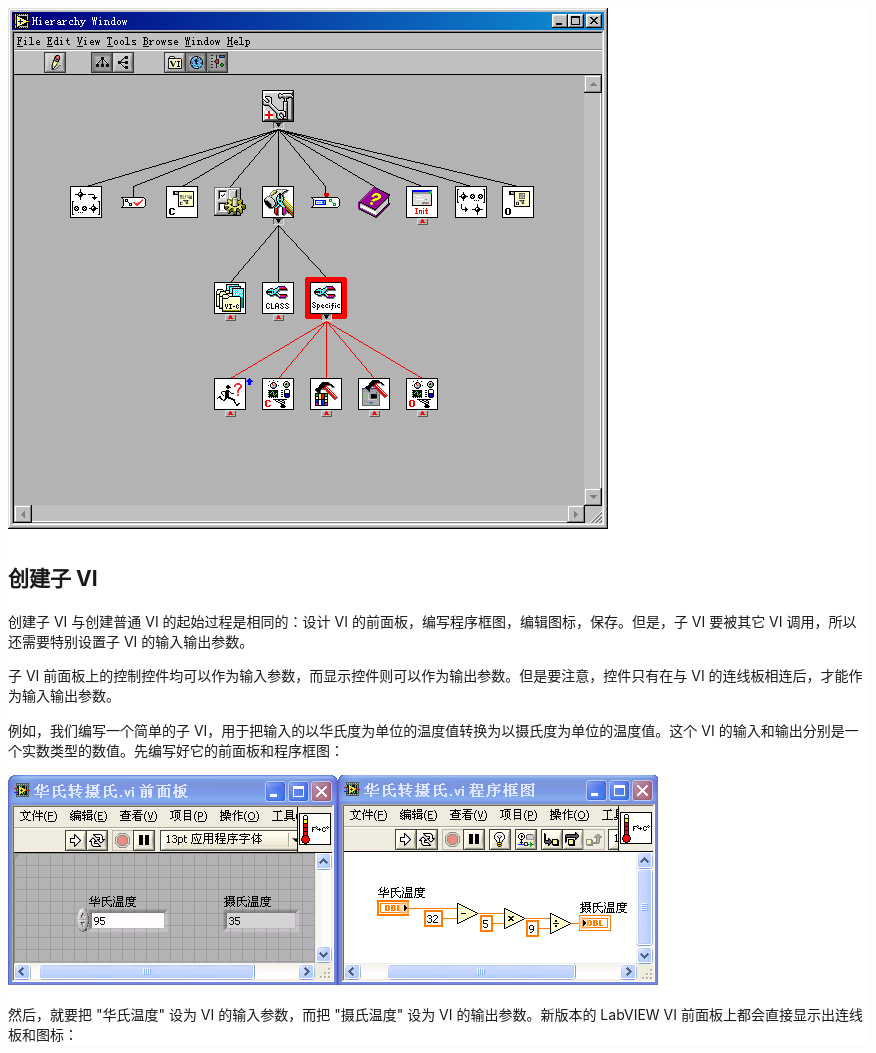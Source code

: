 ![](images/image47.png "某一项目的 VI 层次结构")


## 创建子 VI

创建子 VI 与创建普通 VI 的起始过程是相同的：设计 VI 的前面板，编写程序框图，编辑图标，保存。但是，子 VI 要被其它 VI 调用，所以还需要特别设置子 VI 的输入输出参数。

子 VI 前面板上的控制控件均可以作为输入参数，而显示控件则可以作为输出参数。但是要注意，控件只有在与 VI 的连线板相连后，才能作为输入输出参数。

例如，我们编写一个简单的子 VI，用于把输入的以华氏度为单位的温度值转换为以摄氏度为单位的温度值。这个 VI 的输入和输出分别是一个实数类型的数值。先编写好它的前面板和程序框图：

![](images/image48.png "华氏转摄氏 VI 的前面板和程序框图")


然后，就要把 "华氏温度" 设为 VI 的输入参数，而把 "摄氏温度" 设为 VI 的输出参数。新版本的 LabVIEW VI 前面板上都会直接显示出连线板和图标：
